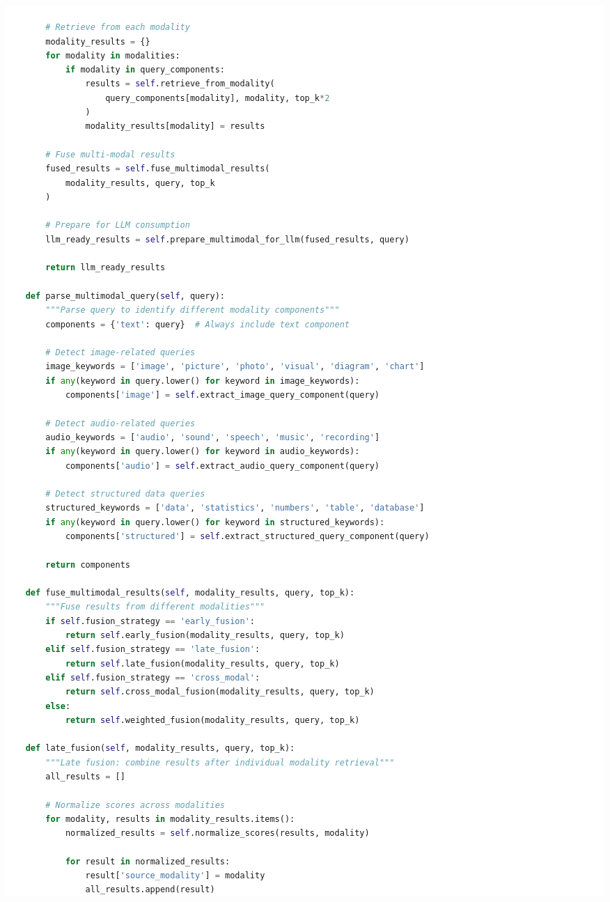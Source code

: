 ```python
        
        # Retrieve from each modality
        modality_results = {}
        for modality in modalities:
            if modality in query_components:
                results = self.retrieve_from_modality(
                    query_components[modality], modality, top_k*2
                )
                modality_results[modality] = results
        
        # Fuse multi-modal results
        fused_results = self.fuse_multimodal_results(
            modality_results, query, top_k
        )
        
        # Prepare for LLM consumption
        llm_ready_results = self.prepare_multimodal_for_llm(fused_results, query)
        
        return llm_ready_results
    
    def parse_multimodal_query(self, query):
        """Parse query to identify different modality components"""
        components = {'text': query}  # Always include text component
        
        # Detect image-related queries
        image_keywords = ['image', 'picture', 'photo', 'visual', 'diagram', 'chart']
        if any(keyword in query.lower() for keyword in image_keywords):
            components['image'] = self.extract_image_query_component(query)
        
        # Detect audio-related queries
        audio_keywords = ['audio', 'sound', 'speech', 'music', 'recording']
        if any(keyword in query.lower() for keyword in audio_keywords):
            components['audio'] = self.extract_audio_query_component(query)
        
        # Detect structured data queries
        structured_keywords = ['data', 'statistics', 'numbers', 'table', 'database']
        if any(keyword in query.lower() for keyword in structured_keywords):
            components['structured'] = self.extract_structured_query_component(query)
        
        return components
    
    def fuse_multimodal_results(self, modality_results, query, top_k):
        """Fuse results from different modalities"""
        if self.fusion_strategy == 'early_fusion':
            return self.early_fusion(modality_results, query, top_k)
        elif self.fusion_strategy == 'late_fusion':
            return self.late_fusion(modality_results, query, top_k)
        elif self.fusion_strategy == 'cross_modal':
            return self.cross_modal_fusion(modality_results, query, top_k)
        else:
            return self.weighted_fusion(modality_results, query, top_k)
    
    def late_fusion(self, modality_results, query, top_k):
        """Late fusion: combine results after individual modality retrieval"""
        all_results = []
        
        # Normalize scores across modalities
        for modality, results in modality_results.items():
            normalized_results = self.normalize_scores(results, modality)
            
            for result in normalized_results:
                result['source_modality'] = modality
                all_results.append(result)
```